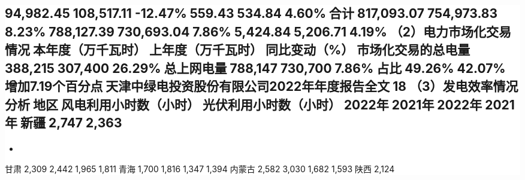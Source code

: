 94,982.45
108,517.11
-12.47%
559.43
534.84
4.60%
合计
817,093.07
754,973.83
8.23%
788,127.39
730,693.04
7.86%
5,424.84
5,206.71
4.19%
（2）电力市场化交易情况
本年度（万千瓦时）
上年度（万千瓦时）
同比变动（%）
市场化交易的总电量
388,215
307,400
26.29%
总上网电量
788,147
730,700
7.86%
占比
49.26%
42.07%
增加7.19个百分点
天津中绿电投资股份有限公司2022年年度报告全文
18
（3）发电效率情况分析
地区
风电利用小时数（小时）
光伏利用小时数（小时）
2022年
2021年
2022年
2021年
新疆
2,747
2,363
-
-
甘肃
2,309
2,442
1,965
1,811
青海
1,700
1,816
1,347
1,394
内蒙古
2,582
3,030
1,682
1,593
陕西
2,124